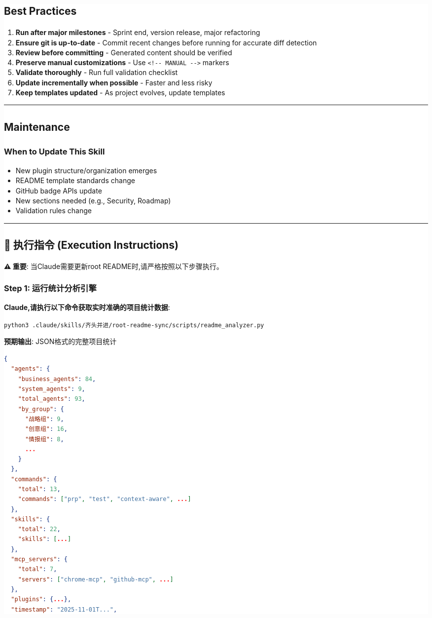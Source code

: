 
## Best Practices

1. **Run after major milestones** - Sprint end, version release, major refactoring
2. **Ensure git is up-to-date** - Commit recent changes before running for accurate diff detection
3. **Review before committing** - Generated content should be verified
4. **Preserve manual customizations** - Use `<!-- MANUAL -->` markers
5. **Validate thoroughly** - Run full validation checklist
6. **Update incrementally when possible** - Faster and less risky
7. **Keep templates updated** - As project evolves, update templates

---

## Maintenance

### When to Update This Skill

- New plugin structure/organization emerges
- README template standards change
- GitHub badge APIs update
- New sections needed (e.g., Security, Roadmap)
- Validation rules change

---

## 🚀 执行指令 (Execution Instructions)

**⚠️ 重要**: 当Claude需要更新root README时,请严格按照以下步骤执行。

### Step 1: 运行统计分析引擎

**Claude,请执行以下命令获取实时准确的项目统计数据**:

```bash
python3 .claude/skills/齐头并进/root-readme-sync/scripts/readme_analyzer.py
```

**预期输出**: JSON格式的完整项目统计
```json
{
  "agents": {
    "business_agents": 84,
    "system_agents": 9,
    "total_agents": 93,
    "by_group": {
      "战略组": 9,
      "创意组": 16,
      "情报组": 8,
      ...
    }
  },
  "commands": {
    "total": 13,
    "commands": ["prp", "test", "context-aware", ...]
  },
  "skills": {
    "total": 22,
    "skills": [...]
  },
  "mcp_servers": {
    "total": 7,
    "servers": ["chrome-mcp", "github-mcp", ...]
  },
  "plugins": {...},
  "timestamp": "2025-11-01T...",
```
